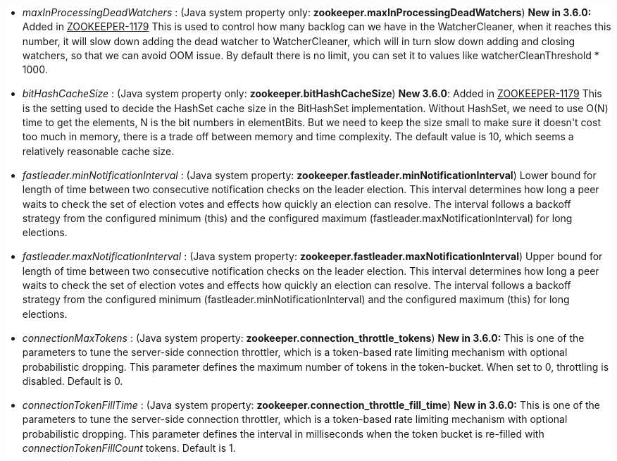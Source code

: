 * *maxInProcessingDeadWatchers* :
  (Java system property only: **zookeeper.maxInProcessingDeadWatchers**)
  **New in 3.6.0:** Added in [ZOOKEEPER-1179](https://issues.apache.org/jira/browse/ZOOKEEPER-1179)
  This is used to control how many backlog can we have in the WatcherCleaner, when it reaches this number, it will slow
  down adding the dead watcher to WatcherCleaner, which will in turn slow down adding and closing watchers, so that we
  can avoid OOM issue. By default there is no limit, you can set it to values like watcherCleanThreshold * 1000.

* *bitHashCacheSize* :
  (Java system property only: **zookeeper.bitHashCacheSize**)
  **New 3.6.0**: Added in [ZOOKEEPER-1179](https://issues.apache.org/jira/browse/ZOOKEEPER-1179)
  This is the setting used to decide the HashSet cache size in the BitHashSet implementation. Without HashSet, we need
  to use O(N) time to get the elements, N is the bit numbers in elementBits. But we need to keep the size small to make
  sure it doesn't cost too much in memory, there is a trade off between memory and time complexity. The default value is
  10, which seems a relatively reasonable cache size.

* *fastleader.minNotificationInterval* :
  (Java system property: **zookeeper.fastleader.minNotificationInterval**)
  Lower bound for length of time between two consecutive notification checks on the leader election. This interval
  determines how long a peer waits to check the set of election votes and effects how quickly an election can resolve.
  The interval follows a backoff strategy from the configured minimum (this) and the configured maximum
  (fastleader.maxNotificationInterval) for long elections.

* *fastleader.maxNotificationInterval* :
  (Java system property: **zookeeper.fastleader.maxNotificationInterval**)
  Upper bound for length of time between two consecutive notification checks on the leader election. This interval
  determines how long a peer waits to check the set of election votes and effects how quickly an election can resolve.
  The interval follows a backoff strategy from the configured minimum (fastleader.minNotificationInterval)
  and the configured maximum (this) for long elections.

* *connectionMaxTokens* :
  (Java system property: **zookeeper.connection_throttle_tokens**)
  **New in 3.6.0:**
  This is one of the parameters to tune the server-side connection throttler, which is a token-based rate limiting
  mechanism with optional probabilistic dropping. This parameter defines the maximum number of tokens in the
  token-bucket. When set to 0, throttling is disabled. Default is 0.

* *connectionTokenFillTime* :
  (Java system property: **zookeeper.connection_throttle_fill_time**)
  **New in 3.6.0:**
  This is one of the parameters to tune the server-side connection throttler, which is a token-based rate limiting
  mechanism with optional probabilistic dropping. This parameter defines the interval in milliseconds when the token
  bucket is re-filled with
  *connectionTokenFillCount* tokens. Default is 1.
